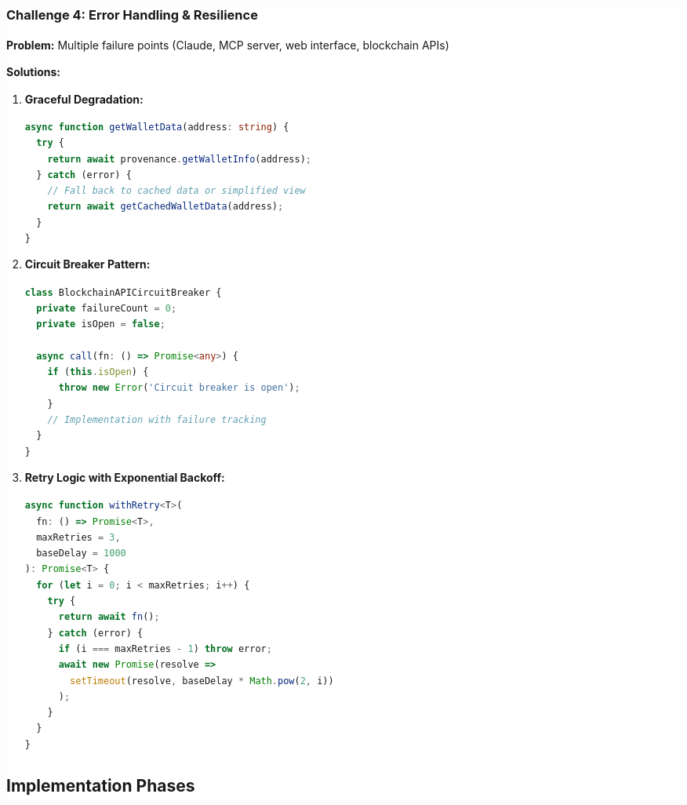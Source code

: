 ### Challenge 4: Error Handling & Resilience

**Problem:** Multiple failure points (Claude, MCP server, web interface, blockchain APIs)

**Solutions:**
1. **Graceful Degradation:**
   ```typescript
   async function getWalletData(address: string) {
     try {
       return await provenance.getWalletInfo(address);
     } catch (error) {
       // Fall back to cached data or simplified view
       return await getCachedWalletData(address);
     }
   }
   ```

2. **Circuit Breaker Pattern:**
   ```typescript
   class BlockchainAPICircuitBreaker {
     private failureCount = 0;
     private isOpen = false;
     
     async call(fn: () => Promise<any>) {
       if (this.isOpen) {
         throw new Error('Circuit breaker is open');
       }
       // Implementation with failure tracking
     }
   }
   ```

3. **Retry Logic with Exponential Backoff:**
   ```typescript
   async function withRetry<T>(
     fn: () => Promise<T>,
     maxRetries = 3,
     baseDelay = 1000
   ): Promise<T> {
     for (let i = 0; i < maxRetries; i++) {
       try {
         return await fn();
       } catch (error) {
         if (i === maxRetries - 1) throw error;
         await new Promise(resolve => 
           setTimeout(resolve, baseDelay * Math.pow(2, i))
         );
       }
     }
   }
   ```

## Implementation Phases

